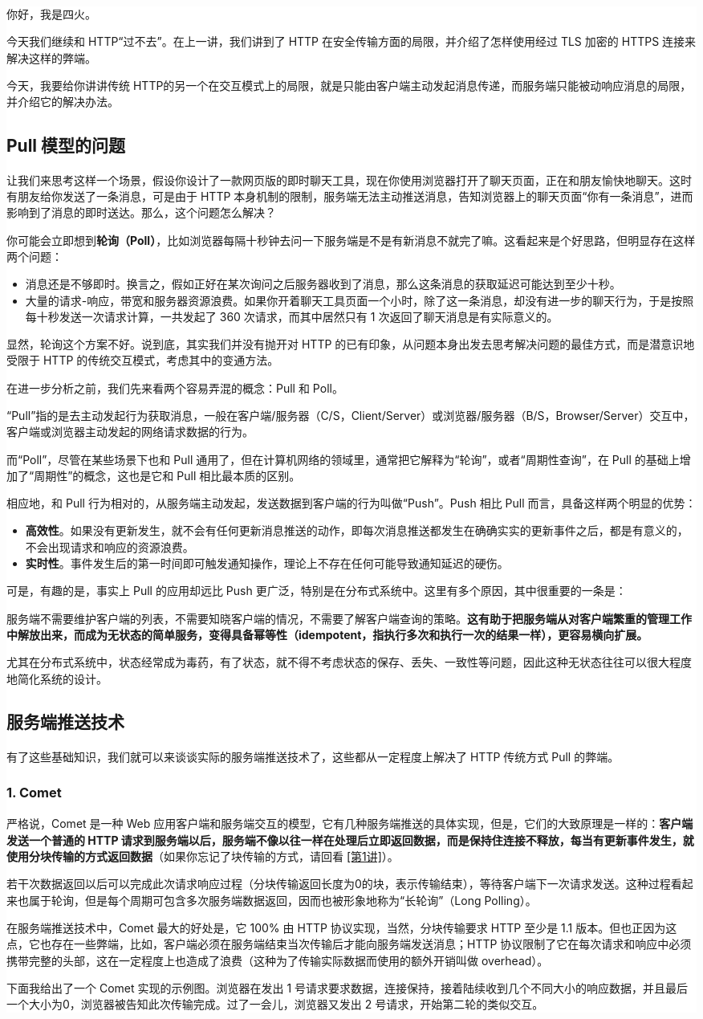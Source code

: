 你好，我是四火。

今天我们继续和 HTTP“过不去”。在上一讲，我们讲到了 HTTP 在安全传输方面的局限，并介绍了怎样使用经过 TLS 加密的 HTTPS 连接来解决这样的弊端。

今天，我要给你讲讲传统 HTTP的另一个在交互模式上的局限，就是只能由客户端主动发起消息传递，而服务端只能被动响应消息的局限，并介绍它的解决办法。

## Pull 模型的问题

让我们来思考这样一个场景，假设你设计了一款网页版的即时聊天工具，现在你使用浏览器打开了聊天页面，正在和朋友愉快地聊天。这时有朋友给你发送了一条消息，可是由于 HTTP 本身机制的限制，服务端无法主动推送消息，告知浏览器上的聊天页面“你有一条消息”，进而影响到了消息的即时送达。那么，这个问题怎么解决？

你可能会立即想到**轮询（Poll）**，比如浏览器每隔十秒钟去问一下服务端是不是有新消息不就完了嘛。这看起来是个好思路，但明显存在这样两个问题：

* 消息还是不够即时。换言之，假如正好在某次询问之后服务器收到了消息，那么这条消息的获取延迟可能达到至少十秒。
* 大量的请求-响应，带宽和服务器资源浪费。如果你开着聊天工具页面一个小时，除了这一条消息，却没有进一步的聊天行为，于是按照每十秒发送一次请求计算，一共发起了 360 次请求，而其中居然只有 1 次返回了聊天消息是有实际意义的。



显然，轮询这个方案不好。说到底，其实我们并没有抛开对 HTTP 的已有印象，从问题本身出发去思考解决问题的最佳方式，而是潜意识地受限于 HTTP 的传统交互模式，考虑其中的变通方法。

在进一步分析之前，我们先来看两个容易弄混的概念：Pull 和 Poll。

“Pull”指的是去主动发起行为获取消息，一般在客户端/服务器（C/S，Client/Server）或浏览器/服务器（B/S，Browser/Server）交互中，客户端或浏览器主动发起的网络请求数据的行为。

而“Poll”，尽管在某些场景下也和 Pull 通用了，但在计算机网络的领域里，通常把它解释为“轮询”，或者“周期性查询”，在 Pull 的基础上增加了“周期性”的概念，这也是它和 Pull 相比最本质的区别。

相应地，和 Pull 行为相对的，从服务端主动发起，发送数据到客户端的行为叫做“Push”。Push 相比 Pull 而言，具备这样两个明显的优势：

* **高效性**。如果没有更新发生，就不会有任何更新消息推送的动作，即每次消息推送都发生在确确实实的更新事件之后，都是有意义的，不会出现请求和响应的资源浪费。
* **实时性**。事件发生后的第一时间即可触发通知操作，理论上不存在任何可能导致通知延迟的硬伤。

可是，有趣的是，事实上 Pull 的应用却远比 Push 更广泛，特别是在分布式系统中。这里有多个原因，其中很重要的一条是：

服务端不需要维护客户端的列表，不需要知晓客户端的情况，不需要了解客户端查询的策略。**这有助于把服务端从对客户端繁重的管理工作中解放出来，而成为无状态的简单服务，变得具备幂等性（idempotent，指执行多次和执行一次的结果一样），更容易横向扩展。**

尤其在分布式系统中，状态经常成为毒药，有了状态，就不得不考虑状态的保存、丢失、一致性等问题，因此这种无状态往往可以很大程度地简化系统的设计。

## 服务端推送技术

有了这些基础知识，我们就可以来谈谈实际的服务端推送技术了，这些都从一定程度上解决了 HTTP 传统方式 Pull 的弊端。

### 1\. Comet

严格说，Comet 是一种 Web 应用客户端和服务端交互的模型，它有几种服务端推送的具体实现，但是，它们的大致原理是一样的：**客户端发送一个普通的 HTTP 请求到服务端以后，服务端不像以往一样在处理后立即返回数据，而是保持住连接不释放，每当有更新事件发生，就使用分块传输的方式返回数据**（如果你忘记了块传输的方式，请回看 [\[第1讲\]](https://time.geekbang.org/column/article/134752)）。

若干次数据返回以后可以完成此次请求响应过程（分块传输返回长度为0的块，表示传输结束），等待客户端下一次请求发送。这种过程看起来也属于轮询，但是每个周期可包含多次服务端数据返回，因而也被形象地称为“长轮询”（Long Polling）。

在服务端推送技术中，Comet 最大的好处是，它 100\% 由 HTTP 协议实现，当然，分块传输要求 HTTP 至少是 1.1 版本。但也正因为这点，它也存在一些弊端，比如，客户端必须在服务端结束当次传输后才能向服务端发送消息；HTTP 协议限制了它在每次请求和响应中必须携带完整的头部，这在一定程度上也造成了浪费（这种为了传输实际数据而使用的额外开销叫做 overhead）。

下面我给出了一个 Comet 实现的示例图。浏览器在发出 1 号请求要求数据，连接保持，接着陆续收到几个不同大小的响应数据，并且最后一个大小为0，浏览器被告知此次传输完成。过了一会儿，浏览器又发出 2 号请求，开始第二轮的类似交互。

